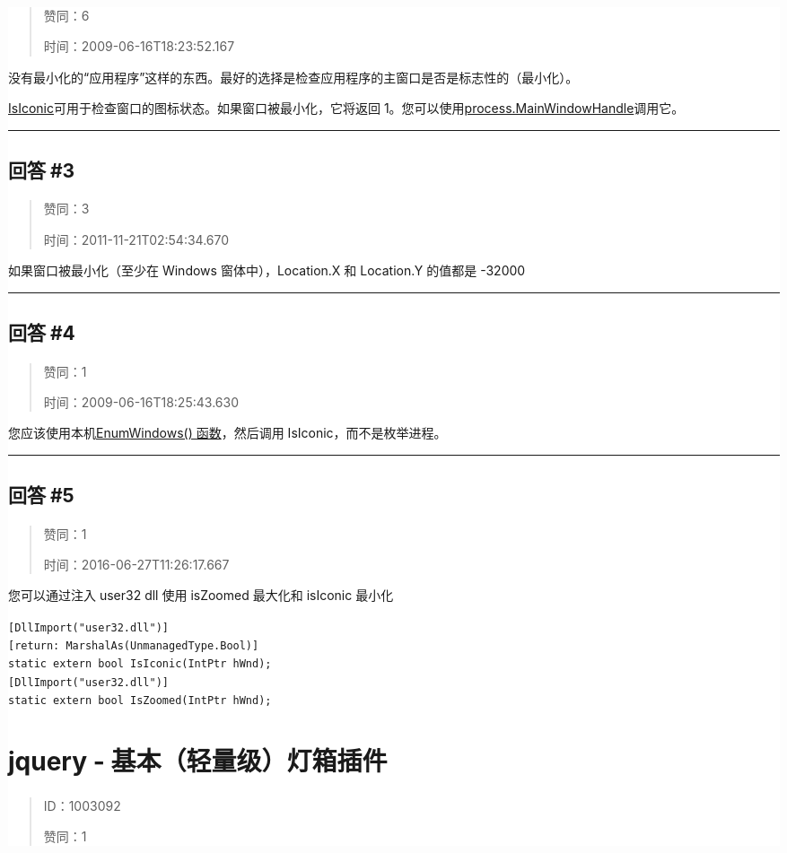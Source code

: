 > 赞同：6
> 
> 时间：2009-06-16T18:23:52.167

没有最小化的“应用程序”这样的东西。最好的选择是检查应用程序的主窗口是否是标志性的（最小化）。

[IsIconic](http://msdn.microsoft.com/en-us/library/ms633527(VS.85).aspx)可用于检查窗口的图标状态。如果窗口被最小化，它将返回 1。您可以使用[process.MainWindowHandle](http://msdn.microsoft.com/en-us/library/system.diagnostics.process.mainwindowhandle.aspx)调用它。

* * *

## 回答 #3

> 赞同：3
> 
> 时间：2011-11-21T02:54:34.670

如果窗口被最小化（至少在 Windows 窗体中），Location.X 和 Location.Y 的值都是 -32000

* * *

## 回答 #4

> 赞同：1
> 
> 时间：2009-06-16T18:25:43.630

您应该使用本机[EnumWindows() 函数](http://www.pinvoke.net/default.aspx/user32/EnumWindows.html)，然后调用 IsIconic，而不是枚举进程。

* * *

## 回答 #5

> 赞同：1
> 
> 时间：2016-06-27T11:26:17.667

您可以通过注入 user32 dll 使用 isZoomed 最大化和 isIconic 最小化

```
[DllImport("user32.dll")]
[return: MarshalAs(UnmanagedType.Bool)]
static extern bool IsIconic(IntPtr hWnd);
[DllImport("user32.dll")]
static extern bool IsZoomed(IntPtr hWnd); 
```

# jquery - 基本（轻量级）灯箱插件

> ID：1003092
> 
> 赞同：1
> 
